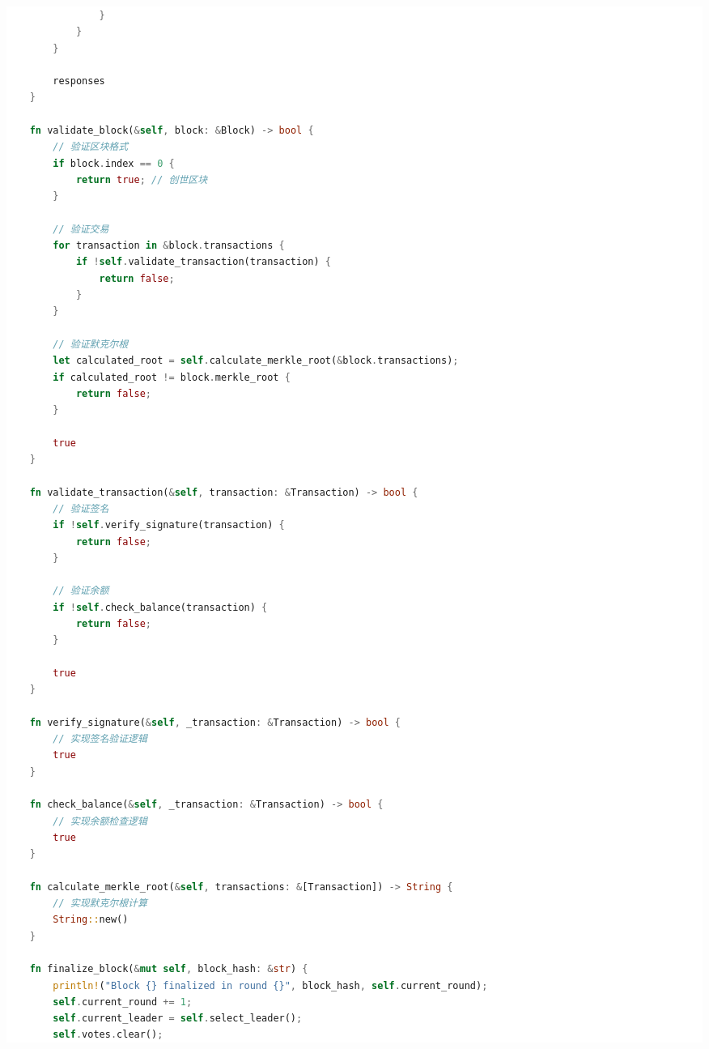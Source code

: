 ```rust
                }
            }
        }

        responses
    }

    fn validate_block(&self, block: &Block) -> bool {
        // 验证区块格式
        if block.index == 0 {
            return true; // 创世区块
        }

        // 验证交易
        for transaction in &block.transactions {
            if !self.validate_transaction(transaction) {
                return false;
            }
        }

        // 验证默克尔根
        let calculated_root = self.calculate_merkle_root(&block.transactions);
        if calculated_root != block.merkle_root {
            return false;
        }

        true
    }

    fn validate_transaction(&self, transaction: &Transaction) -> bool {
        // 验证签名
        if !self.verify_signature(transaction) {
            return false;
        }

        // 验证余额
        if !self.check_balance(transaction) {
            return false;
        }

        true
    }

    fn verify_signature(&self, _transaction: &Transaction) -> bool {
        // 实现签名验证逻辑
        true
    }

    fn check_balance(&self, _transaction: &Transaction) -> bool {
        // 实现余额检查逻辑
        true
    }

    fn calculate_merkle_root(&self, transactions: &[Transaction]) -> String {
        // 实现默克尔根计算
        String::new()
    }

    fn finalize_block(&mut self, block_hash: &str) {
        println!("Block {} finalized in round {}", block_hash, self.current_round);
        self.current_round += 1;
        self.current_leader = self.select_leader();
        self.votes.clear();
```